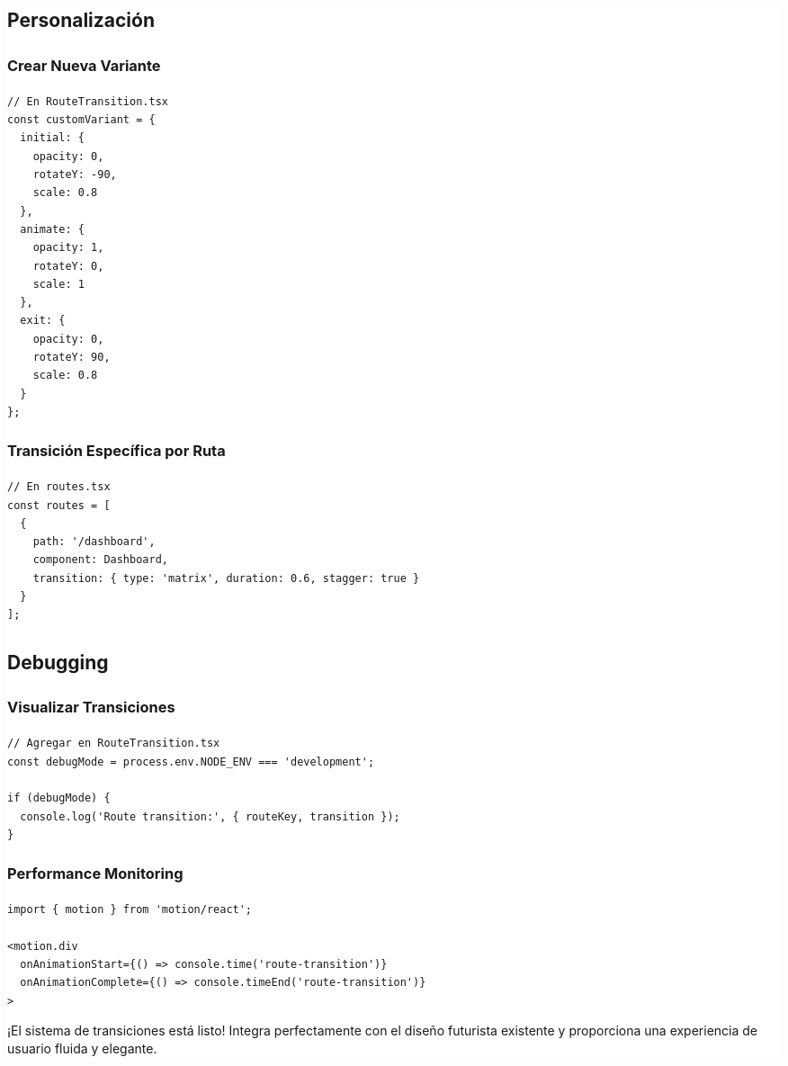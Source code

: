 ## Personalización

### Crear Nueva Variante
```tsx
// En RouteTransition.tsx
const customVariant = {
  initial: { 
    opacity: 0, 
    rotateY: -90, 
    scale: 0.8 
  },
  animate: { 
    opacity: 1, 
    rotateY: 0, 
    scale: 1 
  },
  exit: { 
    opacity: 0, 
    rotateY: 90, 
    scale: 0.8 
  }
};
```

### Transición Específica por Ruta
```tsx
// En routes.tsx
const routes = [
  {
    path: '/dashboard',
    component: Dashboard,
    transition: { type: 'matrix', duration: 0.6, stagger: true }
  }
];
```

## Debugging

### Visualizar Transiciones
```tsx
// Agregar en RouteTransition.tsx
const debugMode = process.env.NODE_ENV === 'development';

if (debugMode) {
  console.log('Route transition:', { routeKey, transition });
}
```

### Performance Monitoring
```tsx
import { motion } from 'motion/react';

<motion.div
  onAnimationStart={() => console.time('route-transition')}
  onAnimationComplete={() => console.timeEnd('route-transition')}
>
```

¡El sistema de transiciones está listo! Integra perfectamente con el diseño futurista existente y proporciona una experiencia de usuario fluida y elegante.